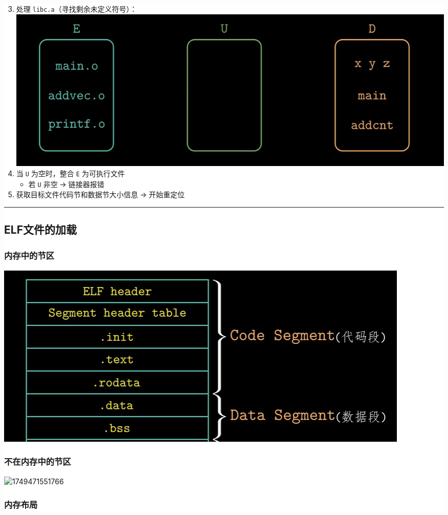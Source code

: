 3. 处理 `libc.a`（寻找剩余未定义符号）：![1749470040938](./1749470040938.png)
4. 当 `U` 为空时，整合 `E` 为可执行文件
   - 若 `U` 非空 → 链接器报错
5. 获取目标文件代码节和数据节大小信息 → 开始重定位

---

## ELF文件的加载

### 内存中的节区

![1749471514292](./1749471514292.png)

### 不在内存中的节区

![1749471551766](C:/Users/26517/Desktop/🌙の计算机/计算机系统基础笔记（排版好的）/image/第六章链接/1749471551766.png)

### 内存布局
